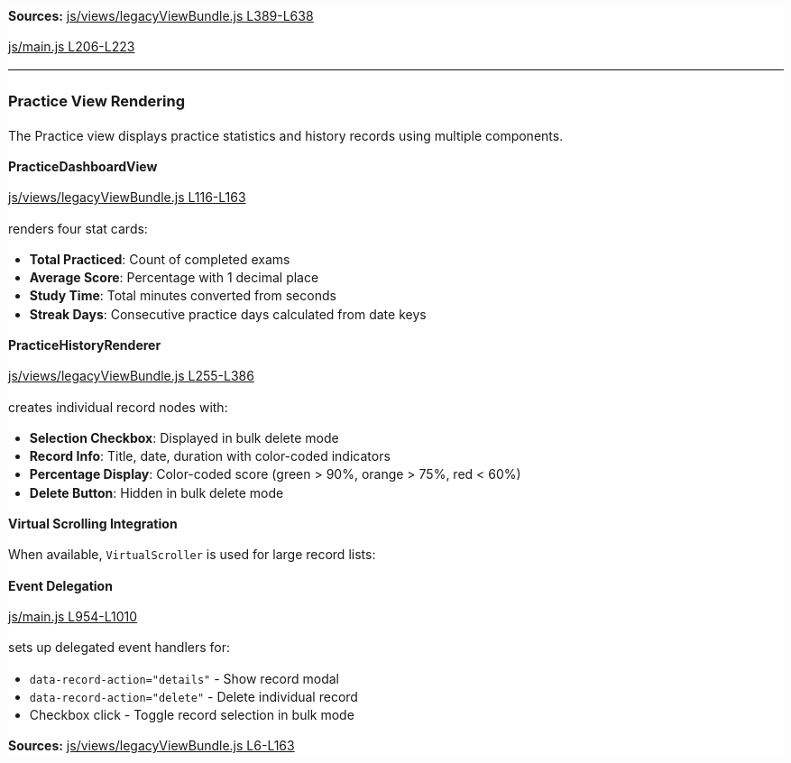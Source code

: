 **Sources:** [js/views/legacyViewBundle.js L389-L638](https://github.com/sallowayma-git/IELTS-practice/blob/df0c9b8f/js/views/legacyViewBundle.js#L389-L638)

 [js/main.js L206-L223](https://github.com/sallowayma-git/IELTS-practice/blob/df0c9b8f/js/main.js#L206-L223)

---

### Practice View Rendering

The Practice view displays practice statistics and history records using multiple components.

```

```

**PracticeDashboardView**

[js/views/legacyViewBundle.js L116-L163](https://github.com/sallowayma-git/IELTS-practice/blob/df0c9b8f/js/views/legacyViewBundle.js#L116-L163)

 renders four stat cards:

* **Total Practiced**: Count of completed exams
* **Average Score**: Percentage with 1 decimal place
* **Study Time**: Total minutes converted from seconds
* **Streak Days**: Consecutive practice days calculated from date keys

**PracticeHistoryRenderer**

[js/views/legacyViewBundle.js L255-L386](https://github.com/sallowayma-git/IELTS-practice/blob/df0c9b8f/js/views/legacyViewBundle.js#L255-L386)

 creates individual record nodes with:

* **Selection Checkbox**: Displayed in bulk delete mode
* **Record Info**: Title, date, duration with color-coded indicators
* **Percentage Display**: Color-coded score (green > 90%, orange > 75%, red < 60%)
* **Delete Button**: Hidden in bulk delete mode

**Virtual Scrolling Integration**

When available, `VirtualScroller` is used for large record lists:

```

```

**Event Delegation**

[js/main.js L954-L1010](https://github.com/sallowayma-git/IELTS-practice/blob/df0c9b8f/js/main.js#L954-L1010)

 sets up delegated event handlers for:

* `data-record-action="details"` - Show record modal
* `data-record-action="delete"` - Delete individual record
* Checkbox click - Toggle record selection in bulk mode

**Sources:** [js/views/legacyViewBundle.js L6-L163](https://github.com/sallowayma-git/IELTS-practice/blob/df0c9b8f/js/views/legacyViewBundle.js#L6-L163)
